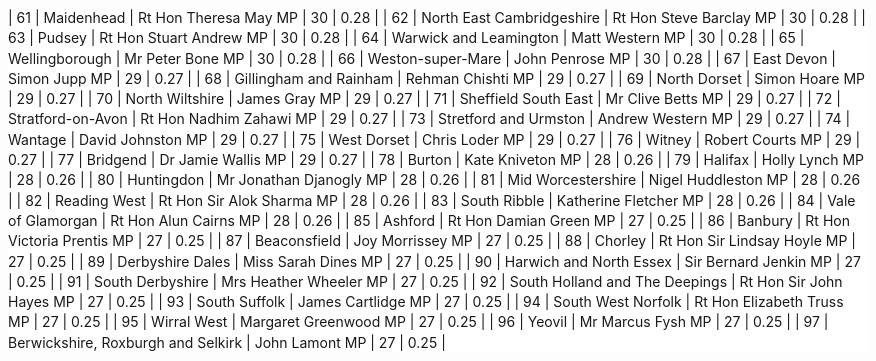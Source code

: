| 61 | Maidenhead | Rt Hon Theresa May MP | 30 | 0.28 |
| 62 | North East Cambridgeshire | Rt Hon Steve Barclay MP | 30 | 0.28 |
| 63 | Pudsey | Rt Hon Stuart Andrew MP | 30 | 0.28 |
| 64 | Warwick and Leamington | Matt Western MP | 30 | 0.28 |
| 65 | Wellingborough | Mr Peter Bone MP | 30 | 0.28 |
| 66 | Weston-super-Mare | John Penrose MP | 30 | 0.28 |
| 67 | East Devon | Simon Jupp MP | 29 | 0.27 |
| 68 | Gillingham and Rainham | Rehman Chishti MP | 29 | 0.27 |
| 69 | North Dorset | Simon Hoare MP | 29 | 0.27 |
| 70 | North Wiltshire | James Gray MP | 29 | 0.27 |
| 71 | Sheffield South East | Mr Clive Betts MP | 29 | 0.27 |
| 72 | Stratford-on-Avon | Rt Hon Nadhim Zahawi MP | 29 | 0.27 |
| 73 | Stretford and Urmston | Andrew Western MP | 29 | 0.27 |
| 74 | Wantage | David Johnston MP | 29 | 0.27 |
| 75 | West Dorset | Chris Loder MP | 29 | 0.27 |
| 76 | Witney | Robert Courts MP | 29 | 0.27 |
| 77 | Bridgend | Dr Jamie Wallis MP | 29 | 0.27 |
| 78 | Burton | Kate Kniveton MP | 28 | 0.26 |
| 79 | Halifax | Holly Lynch MP | 28 | 0.26 |
| 80 | Huntingdon | Mr Jonathan Djanogly MP | 28 | 0.26 |
| 81 | Mid Worcestershire | Nigel Huddleston MP | 28 | 0.26 |
| 82 | Reading West | Rt Hon Sir Alok Sharma MP | 28 | 0.26 |
| 83 | South Ribble | Katherine Fletcher MP | 28 | 0.26 |
| 84 | Vale of Glamorgan | Rt Hon Alun Cairns MP | 28 | 0.26 |
| 85 | Ashford | Rt Hon Damian Green MP | 27 | 0.25 |
| 86 | Banbury | Rt Hon Victoria Prentis MP | 27 | 0.25 |
| 87 | Beaconsfield | Joy Morrissey MP | 27 | 0.25 |
| 88 | Chorley | Rt Hon Sir Lindsay Hoyle MP | 27 | 0.25 |
| 89 | Derbyshire Dales | Miss Sarah Dines MP | 27 | 0.25 |
| 90 | Harwich and North Essex | Sir Bernard Jenkin MP | 27 | 0.25 |
| 91 | South Derbyshire | Mrs Heather Wheeler MP | 27 | 0.25 |
| 92 | South Holland and The Deepings | Rt Hon Sir John Hayes MP | 27 | 0.25 |
| 93 | South Suffolk | James Cartlidge MP | 27 | 0.25 |
| 94 | South West Norfolk | Rt Hon Elizabeth Truss MP | 27 | 0.25 |
| 95 | Wirral West | Margaret Greenwood MP | 27 | 0.25 |
| 96 | Yeovil | Mr Marcus Fysh MP | 27 | 0.25 |
| 97 | Berwickshire, Roxburgh and Selkirk | John Lamont MP | 27 | 0.25 |